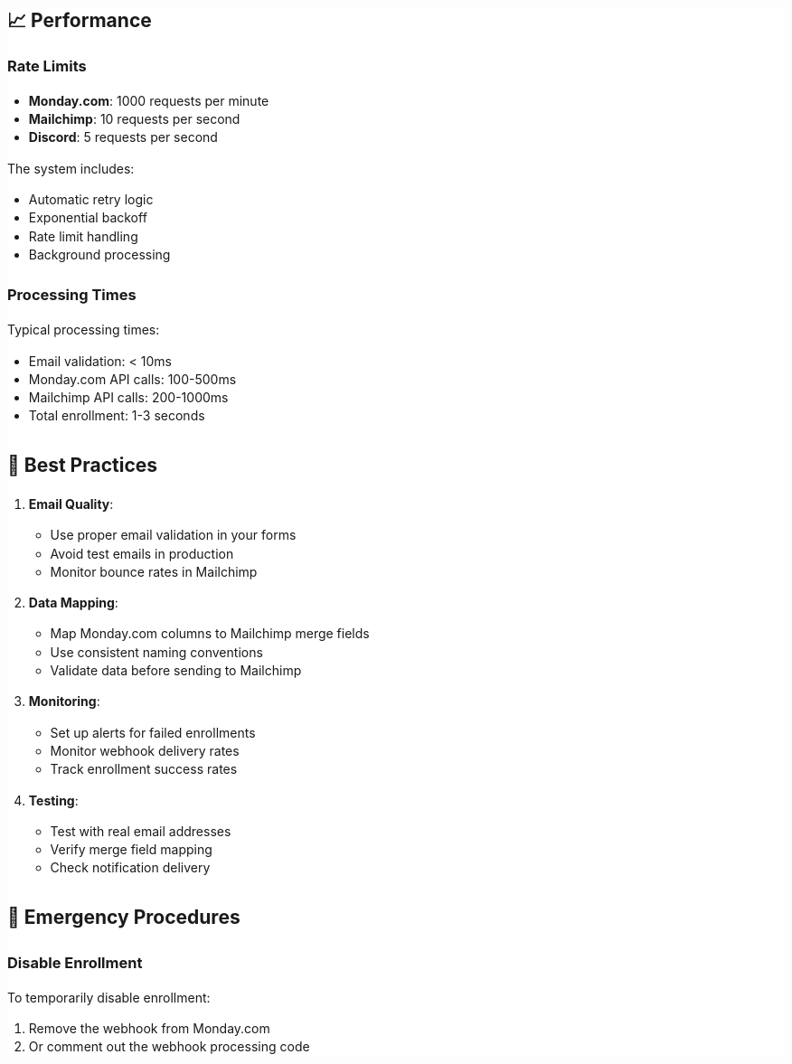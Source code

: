 ## 📈 Performance

### Rate Limits

- **Monday.com**: 1000 requests per minute
- **Mailchimp**: 10 requests per second
- **Discord**: 5 requests per second

The system includes:
- Automatic retry logic
- Exponential backoff
- Rate limit handling
- Background processing

### Processing Times

Typical processing times:
- Email validation: < 10ms
- Monday.com API calls: 100-500ms
- Mailchimp API calls: 200-1000ms
- Total enrollment: 1-3 seconds

## 🎯 Best Practices

1. **Email Quality**:
   - Use proper email validation in your forms
   - Avoid test emails in production
   - Monitor bounce rates in Mailchimp

2. **Data Mapping**:
   - Map Monday.com columns to Mailchimp merge fields
   - Use consistent naming conventions
   - Validate data before sending to Mailchimp

3. **Monitoring**:
   - Set up alerts for failed enrollments
   - Monitor webhook delivery rates
   - Track enrollment success rates

4. **Testing**:
   - Test with real email addresses
   - Verify merge field mapping
   - Check notification delivery

## 🚨 Emergency Procedures

### Disable Enrollment

To temporarily disable enrollment:
1. Remove the webhook from Monday.com
2. Or comment out the webhook processing code
